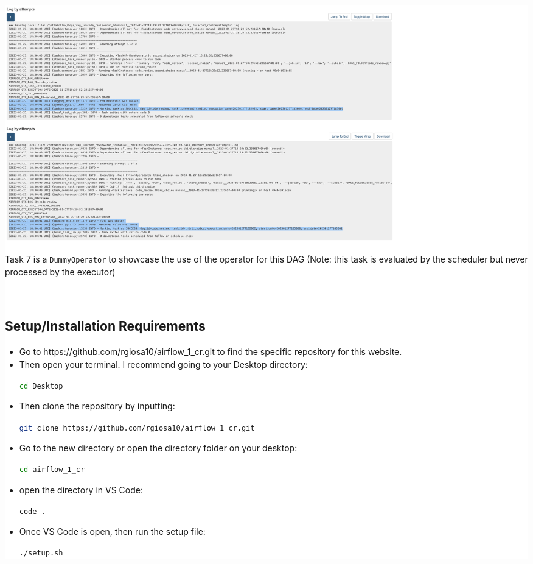 <img src="imgs/task_5.png" alt="task_5" width="640"/>

<img src="imgs/task_6.png" alt="task_6" width="640"/>

Task 7 is a `DummyOperator` to showcase the use of the operator for this DAG (Note: this task is evaluated by the scheduler but never processed by the executor) 

<br>

## Setup/Installation Requirements

* Go to https://github.com/rgiosa10/airflow_1_cr.git to find the specific repository for this website.
* Then open your terminal. I recommend going to your Desktop directory:
    ```bash
    cd Desktop
    ```
* Then clone the repository by inputting: 
  ```bash
  git clone https://github.com/rgiosa10/airflow_1_cr.git
  ```
* Go to the new directory or open the directory folder on your desktop:
  ```bash
  cd airflow_1_cr
  ```
* open the directory in VS Code:
  ```bash
  code .
  ```
* Once VS Code is open, then run the setup file:
  ```bash
  ./setup.sh
  ```
